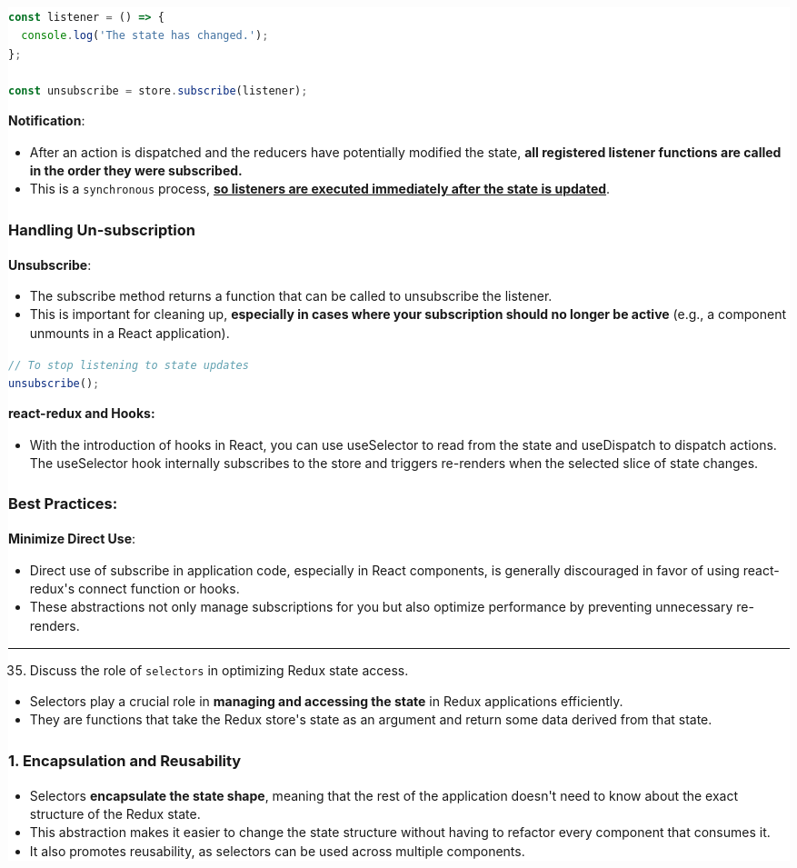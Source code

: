 
```js
const listener = () => {
  console.log('The state has changed.');
};

const unsubscribe = store.subscribe(listener);
```

**Notification**: 
- After an action is dispatched and the reducers have potentially modified the state, **all registered listener functions are called in the order they were subscribed.** 
- This is a `synchronous` process, <ins>**so listeners are executed immediately after the state is updated**</ins>.



### Handling Un-subscription
**Unsubscribe**: 
- The subscribe method returns a function that can be called to unsubscribe the listener. 
- This is important for cleaning up, **especially in cases where your subscription should no longer be active** (e.g., a component unmounts in a React application).

```js
// To stop listening to state updates
unsubscribe();
```

**react-redux and Hooks:**
- With the introduction of hooks in React, you can use useSelector to read from the state and useDispatch to dispatch actions. The useSelector hook internally subscribes to the store and triggers re-renders when the selected slice of state changes.


### **Best Practices:**

**Minimize Direct Use**: 
- Direct use of subscribe in application code, especially in React components, is generally discouraged in favor of using react-redux's connect function or hooks. 
- These abstractions not only manage subscriptions for you but also optimize performance by preventing unnecessary re-renders.
-----

35. Discuss the role of `selectors` in optimizing Redux state access.

- Selectors play a crucial role in **managing and accessing the state** in Redux applications efficiently.
- They are functions that take the Redux store's state as an argument and return some data derived from that state.

### 1. Encapsulation and Reusability
- Selectors **encapsulate the state shape**, meaning that the rest of the application doesn't need to know about the exact structure of the Redux state.
- This abstraction makes it easier to change the state structure without having to refactor every component that consumes it. 
-  It also promotes reusability, as selectors can be used across multiple components.
